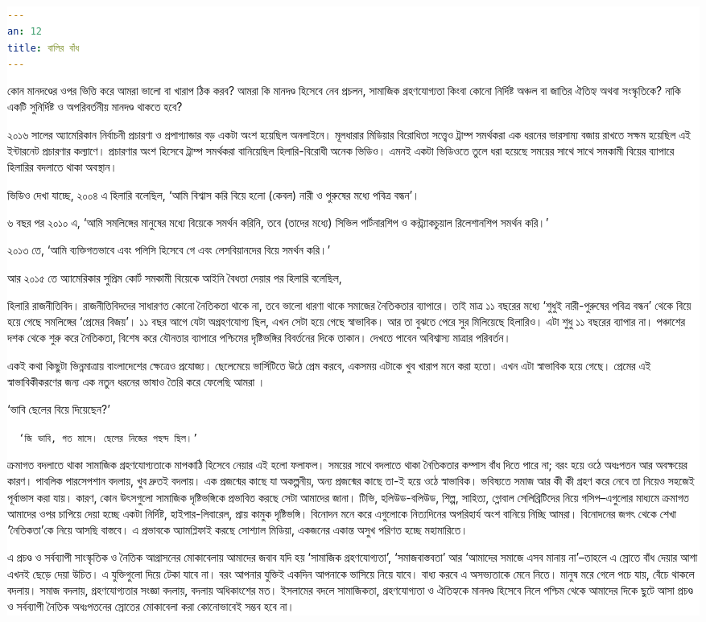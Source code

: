 ```yaml
---
an: 12
title: বালির বাঁধ
---
```

কোন মানদণ্ডের ওপর ভিত্তি করে আমরা ভালো বা খারাপ ঠিক করব? আমরা কি মানদণ্ড হিসেবে নেব প্রচলন, সামাজিক গ্রহণযোগ্যতা কিংবা কোনো নির্দিষ্ট অঞ্চল বা জাতির ঐতিহ্য অথবা সংস্কৃতিকে? নাকি একটি সুনির্দিষ্ট ও অপরিবর্তনীয় মানদণ্ড থাকতে হবে?

২০১৬ সালের অ্যামেরিকান নির্বাচনী প্রচারণা ও প্রপাগ্যান্ডার বড় একটা অংশ হয়েছিল অনলাইনে। মূলধারার মিডিয়ার বিরোধিতা সত্ত্বেও ট্রাম্প সমর্থকরা এক ধরনের ভারসাম্য বজায় রাখতে সক্ষম হয়েছিল এই ইন্টারনেট প্রচারণার কল্যাণে। প্রচারণার অংশ হিসেবে ট্রাম্প সমর্থকরা বানিয়েছিল হিলারি-বিরোধী অনেক ভিডিও। এমনই একটা ভিডিওতে তুলে ধরা হয়েছে সময়ের সাথে সাথে সমকামী বিয়ের ব্যাপারে হিলারির বদলাতে থাকা অবস্থান।

ভিডিও দেখা যাচ্ছে, ২০০৪ এ হিলারি বলেছিল, ‘আমি বিশ্বাস করি বিয়ে হলো (কেবল) নারী ও পুরুষের মধ্যে পবিত্র বন্ধন’।

৬ বছর পর ২০১০ এ, ‘আমি সমলিঙ্গের মানুষের মধ্যে বিয়েকে সমর্থন করিনি, তবে (তাদের মধ্যে) সিভিল পার্টনারশিপ ও কন্ট্র্যাকচুয়াল রিলেশানশিপ সমর্থন করি।’

২০১৩ তে, ‘আমি ব্যক্তিগতভাবে এবং পলিসি হিসেবে গে এবং লেসবিয়ানদের বিয়ে সমর্থন করি।’

আর ২০১৫ তে অ্যামেরিকার সুপ্রিম কোর্ট সমকামী বিয়েকে আইনি বৈধতা দেয়ার পর হিলারি বলেছিল,

হিলারি রাজনীতিবিদ। রাজনীতিবিদদের সাধারণত কোনো নৈতিকতা থাকে না, তবে ভালো ধারণা থাকে সমাজের নৈতিকতার ব্যাপারে। তাই মাত্র ১১ বছরের মধ্যে ‘শুধুই নারী-পুরুষের পবিত্র বন্ধন’ থেকে বিয়ে হয়ে গেছে সমলিঙ্গের ‘প্রেমের বিজয়’। ১১ বছর আগে যেটা অগ্রহণযোগ্য ছিল, এখন সেটা হয়ে গেছে স্বাভাবিক। আর তা বুঝতে পেরে সুর মিলিয়েছে হিলারিও। এটা শুধু ১১ বছরের ব্যাপার না। পঞ্চাশের দশক থেকে শুরু করে নৈতিকতা, বিশেষ করে যৌনতার ব্যাপারে পশ্চিমের দৃষ্টিভঙ্গির বিবর্তনের দিকে তাকান। দেখতে পাবেন অবিশ্বাস্য মাত্রার পরিবর্তন।

একই কথা কিছুটা ভিন্নমাত্রায় বাংলাদেশের ক্ষেত্রেও প্রযোজ্য। ছেলেমেয়ে ভার্সিটিতে উঠে প্রেম করবে, একসময় এটাকে খুব খারাপ মনে করা হতো। এখন এটা স্বাভাবিক হয়ে গেছে। প্রেমের এই স্বাভাবিকীকরণের জন্য এক নতুন ধরনের ভাষাও তৈরি করে ফেলেছি আমরা ।

   ‘ভাবি ছেলের বিয়ে দিয়েছেন?’

      ‘জি ভাবি, গত মাসে। ছেলের নিজের পছন্দ ছিল।’

ক্রমাগত বদলাতে থাকা সামাজিক গ্রহণযোগ্যতাকে মাপকাঠি হিসেবে নেয়ার এই হলো ফলাফল। সময়ের সাথে বদলাতে থাকা নৈতিকতার কম্পাস বাঁধ দিতে পারে না; বরং হয়ে ওঠে অধঃপতন আর অবক্ষয়ের কারণ। পাবলিক পারসেপশান বদলায়, খুব দ্রুতই বদলায়। এক প্রজন্মের কাছে যা অকল্পনীয়, অন্য প্রজন্মের কাছে তা-ই হয়ে ওঠে স্বাভাবিক। ভবিষ্যতে সমাজ আর কী কী গ্রহণ করে নেবে তা নিয়েও সহজেই পূর্বাভাস করা যায়। কারণ, কোন উৎসগুলো সামাজিক দৃষ্টিভঙ্গিকে প্রভাবিত করছে সেটা আমাদের জানা। টিভি, হলিউড-বলিউড, শিল্প, সাহিত্য, গ্লোবাল সেলিব্রিটিদের নিয়ে গসিপ–এগুলোর মাধ্যমে ক্রমাগত আমাদের ওপর চাপিয়ে দেয়া হচ্ছে একটা নির্দিষ্ট, হাইপার-লিবারেল, প্রায় কামুক দৃষ্টিভঙ্গি। বিনোদন মনে করে এগুলোকে নিত্যদিনের অপরিহার্য অংশ বানিয়ে নিচ্ছি আমরা। বিনোদনের জগৎ থেকে শেখা ‘নৈতিকতা’কে নিয়ে আসছি বাস্তবে। এ প্রভাবকে অ্যামপ্লিফাই করছে সোশ্যাল মিডিয়া, একজনের একান্ত অসুখ পরিণত হচ্ছে মহামারিতে।

এ প্রচণ্ড ও সর্বব্যাপী সাংস্কৃতিক ও নৈতিক আগ্রাসনের মোকাবেলায় আমাদের জবাব যদি হয় ‘সামাজিক গ্রহণযোগ্যতা’, ‘সমাজবাস্তবতা’ আর ‘আমাদের সমাজে এসব মানায় না’–তাহলে এ স্রোতে বাঁধ দেয়ার আশা এখনই ছেড়ে দেয়া উচিত। এ যুক্তিগুলো দিয়ে টেকা যাবে না। বরং আপনার যুক্তিই একদিন আপনাকে ভাসিয়ে নিয়ে যাবে। বাধ্য করবে এ অসভ্যতাকে মেনে নিতে। মানুষ মরে গেলে পচে যায়, বেঁচে থাকলে বদলায়। সমাজ বদলায়, গ্রহণযোগ্যতার সংজ্ঞা বদলায়, বদলায় অধিকাংশের মত। ইসলামের বদলে সামাজিকতা, গ্রহণযোগ্যতা ও ঐতিহ্যকে মানদণ্ড হিসেবে নিলে পশ্চিম থেকে আমাদের দিকে ছুটে আসা প্রচণ্ড ও সর্বব্যাপী নৈতিক অধঃপতনের স্রোতের মোকাবেলা করা কোনোভাবেই সম্ভব হবে না।

